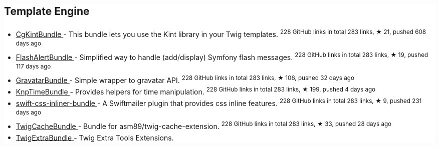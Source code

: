 <h2>
 Template Engine
</h2>
<ul>
 <li>
  <a href="https://github.com/carlos-granados/CgKintBundle">
   CgKintBundle
  </a>
  - This bundle lets you use the Kint library in your Twig templates.
  <sup>
   228 GitHub links in total 283 links, &#9733 21, pushed 608 days ago
  </sup>
 </li>
 <li>
  <a href="https://github.com/rasanga/FlashAlertBundle">
   FlashAlertBundle
  </a>
  - Simplified way to handle (add/display) Symfony flash messages.
  <sup>
   228 GitHub links in total 283 links, &#9733 19, pushed 117 days ago
  </sup>
 </li>
 <li>
  <a href="https://github.com/henrikbjorn/GravatarBundle">
   GravatarBundle
  </a>
  - Simple wrapper to gravatar API.
  <sup>
   228 GitHub links in total 283 links, &#9733 106, pushed 32 days ago
  </sup>
 </li>
 <li>
  <a href="https://github.com/KnpLabs/KnpTimeBundle">
   KnpTimeBundle
  </a>
  - Provides helpers for time manipulation.
  <sup>
   228 GitHub links in total 283 links, &#9733 199, pushed 4 days ago
  </sup>
 </li>
 <li>
  <a href="https://github.com/toretto460/swift-css-inliner-bundle">
   swift-css-inliner-bundle
  </a>
  - A Swiftmailer plugin that provides css inline features.
  <sup>
   228 GitHub links in total 283 links, &#9733 9, pushed 231 days ago
  </sup>
 </li>
 <li>
  <a href="https://github.com/EmanueleMinotto/TwigCacheBundle">
   TwigCacheBundle
  </a>
  - Bundle for asm89/twig-cache-extension.
  <sup>
   228 GitHub links in total 283 links, &#9733 33, pushed 28 days ago
  </sup>
 </li>
 <li>
  <a href="https://github.com/csanquer/TwigExtraBundle">
   TwigExtraBundle
  </a>
  - Twig Extra Tools Extensions.
  <sup>